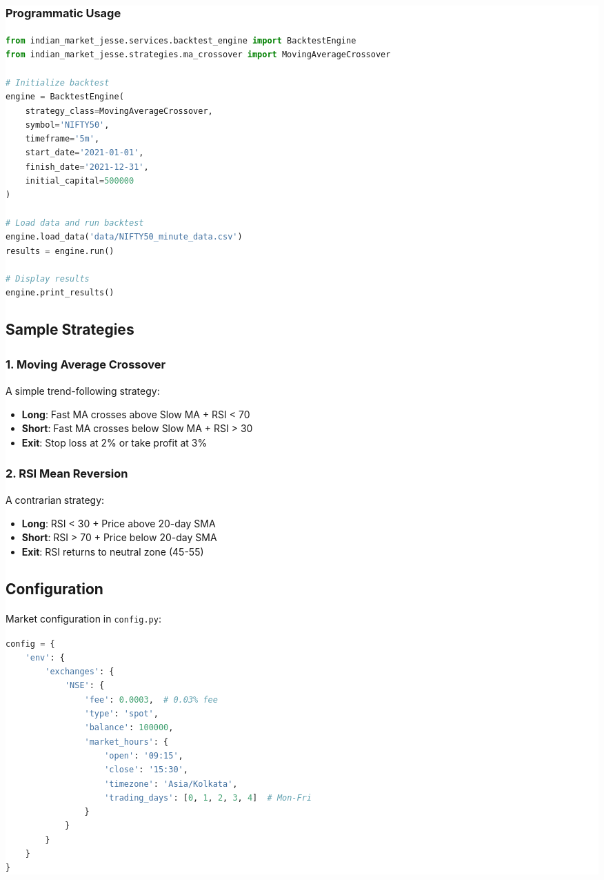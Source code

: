 ### Programmatic Usage

```python
from indian_market_jesse.services.backtest_engine import BacktestEngine
from indian_market_jesse.strategies.ma_crossover import MovingAverageCrossover

# Initialize backtest
engine = BacktestEngine(
    strategy_class=MovingAverageCrossover,
    symbol='NIFTY50',
    timeframe='5m',
    start_date='2021-01-01',
    finish_date='2021-12-31',
    initial_capital=500000
)

# Load data and run backtest
engine.load_data('data/NIFTY50_minute_data.csv')
results = engine.run()

# Display results
engine.print_results()
```

## Sample Strategies

### 1. Moving Average Crossover

A simple trend-following strategy:
- **Long**: Fast MA crosses above Slow MA + RSI < 70
- **Short**: Fast MA crosses below Slow MA + RSI > 30
- **Exit**: Stop loss at 2% or take profit at 3%

### 2. RSI Mean Reversion

A contrarian strategy:
- **Long**: RSI < 30 + Price above 20-day SMA
- **Short**: RSI > 70 + Price below 20-day SMA
- **Exit**: RSI returns to neutral zone (45-55)

## Configuration

Market configuration in `config.py`:

```python
config = {
    'env': {
        'exchanges': {
            'NSE': {
                'fee': 0.0003,  # 0.03% fee
                'type': 'spot',
                'balance': 100000,
                'market_hours': {
                    'open': '09:15',
                    'close': '15:30',
                    'timezone': 'Asia/Kolkata',
                    'trading_days': [0, 1, 2, 3, 4]  # Mon-Fri
                }
            }
        }
    }
}
```
